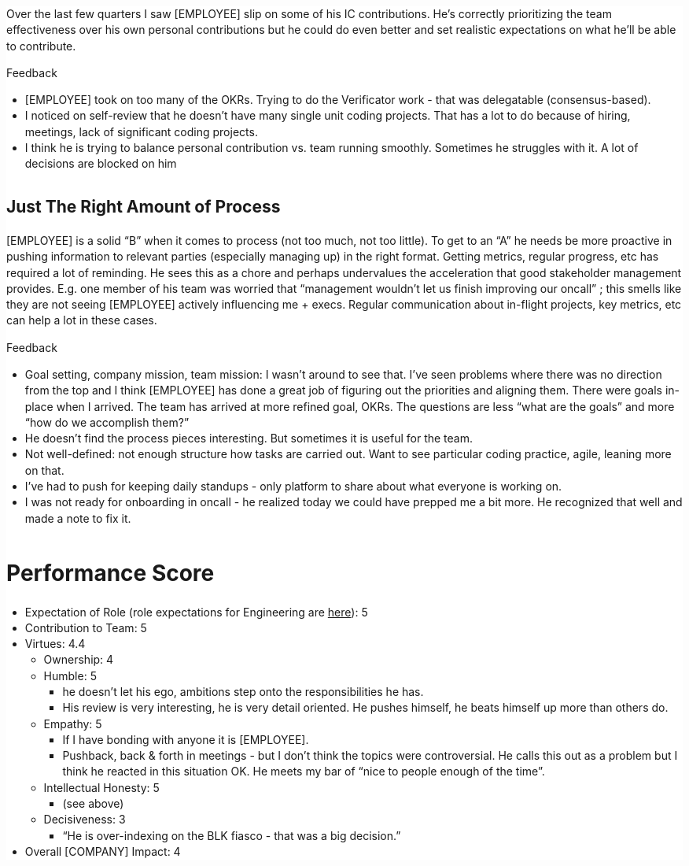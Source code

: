 Over the last few quarters I saw [EMPLOYEE] slip on some of his IC contributions. He’s correctly prioritizing the team effectiveness over his own personal contributions but he could do even better and set realistic expectations on what he’ll be able to contribute. 

Feedback



* [EMPLOYEE] took on too many of the OKRs. Trying to do the Verificator work - that was delegatable (consensus-based). 
* I noticed on self-review that he doesn’t have many single unit coding projects. That has a lot to do because of hiring, meetings, lack of significant coding projects.
* I think he is trying to balance personal contribution vs. team running smoothly. Sometimes he struggles with it. A lot of decisions are blocked on him


## Just The Right Amount of Process

[EMPLOYEE] is a solid “B” when it comes to process (not too much, not too little). To get to an “A” he needs be more proactive in pushing information to relevant parties (especially managing up) in the right format. Getting metrics, regular progress, etc has required a lot of reminding. He sees this as a chore and perhaps undervalues the acceleration that good stakeholder management provides. E.g. one member of his team was worried that “management wouldn’t let us finish improving our oncall” ; this smells like they are not seeing [EMPLOYEE] actively influencing me + execs. Regular communication about in-flight projects, key metrics, etc can help a lot in these cases.

Feedback



* Goal setting, company mission, team mission: I wasn’t around to see that. I’ve seen problems where there was no direction from the top and I think [EMPLOYEE] has done a great job of figuring out the priorities and aligning them. There were goals in-place when I arrived. The team has arrived at more refined goal, OKRs. The questions are less “what are the goals” and more “how do we accomplish them?”
* He doesn’t find the process pieces interesting. But sometimes it is useful for the team. 
* Not well-defined: not enough structure how tasks are carried out. Want to see particular coding practice, agile, leaning more on that.
* I’ve had to push for keeping daily standups - only platform to share about what everyone is working on.
* I was not ready for onboarding in oncall - he realized today we could have prepped me a bit more. He recognized that well and made a note to fix it.


# Performance Score



* Expectation of Role (role expectations for Engineering are [here](https://github.com/[COMPANY]-AI/company_handbook/blob/main/career_ladder/eng_ladder.md)): 5
* Contribution to Team: 5
* Virtues: 4.4
    * Ownership: 4
    * Humble: 5
        * he doesn’t let his ego, ambitions step onto the responsibilities he has.
        * His review is very interesting, he is very detail oriented. He pushes himself, he beats himself up more than others do.
    * Empathy: 5
        * If I have bonding with anyone it is [EMPLOYEE].
        * Pushback, back & forth in meetings - but I don’t think the topics were controversial. He calls this out as a problem but I think he reacted in this situation OK. He meets my bar of “nice to people enough of the time”.
    * Intellectual Honesty: 5
        * (see above)
    * Decisiveness: 3
        * “He is over-indexing on the BLK fiasco - that was a big decision.”
* Overall [COMPANY] Impact: 4